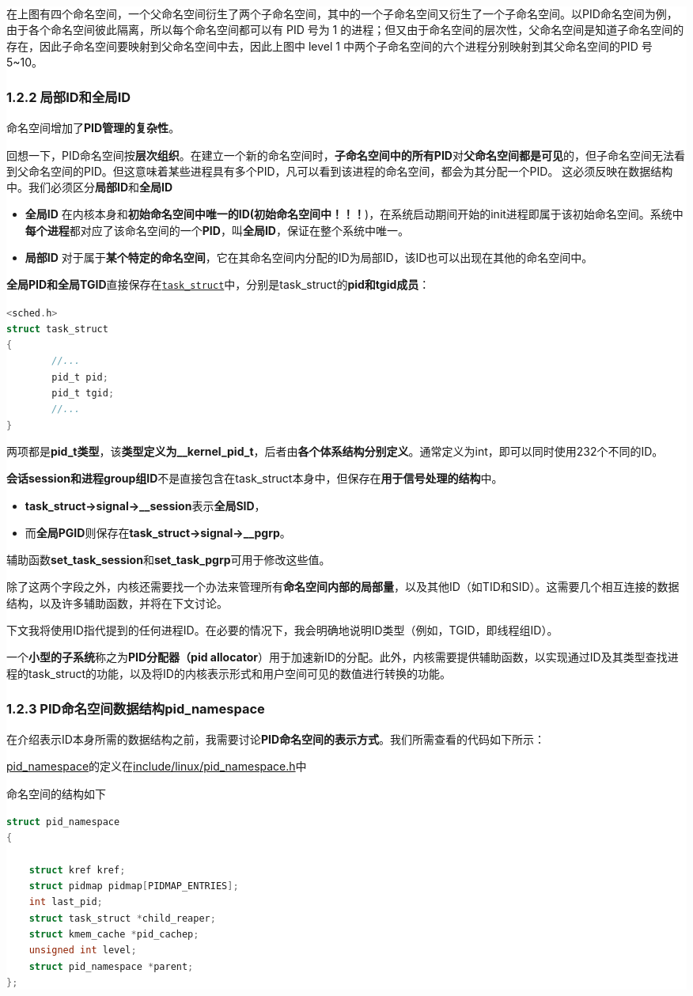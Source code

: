 在上图有四个命名空间，一个父命名空间衍生了两个子命名空间，其中的一个子命名空间又衍生了一个子命名空间。以PID命名空间为例，由于各个命名空间彼此隔离，所以每个命名空间都可以有 PID 号为 1 的进程；但又由于命名空间的层次性，父命名空间是知道子命名空间的存在，因此子命名空间要映射到父命名空间中去，因此上图中 level 1 中两个子命名空间的六个进程分别映射到其父命名空间的PID 号5~10。

### 1.2.2 局部ID和全局ID

命名空间增加了**PID管理的复杂性**。

回想一下，PID命名空间按**层次组织**。在建立一个新的命名空间时，**子命名空间中的所有PID**对**父命名空间都是可见**的，但子命名空间无法看到父命名空间的PID。但这意味着某些进程具有多个PID，凡可以看到该进程的命名空间，都会为其分配一个PID。 这必须反映在数据结构中。我们必须区分**局部ID**和**全局ID**

- **全局ID**    在内核本身和**初始命名空间中唯一的ID(初始命名空间中！！！**)，在系统启动期间开始的init进程即属于该初始命名空间。系统中**每个进程**都对应了该命名空间的一个**PID**，叫**全局ID**，保证在整个系统中唯一。

- **局部ID**    对于属于**某个特定的命名空间**，它在其命名空间内分配的ID为局部ID，该ID也可以出现在其他的命名空间中。

**全局PID和全局TGID**直接保存在[`task_struct`](http://lxr.free-electrons.com/source/include/linux/sched.h#L1389)中，分别是task\_struct的**pid和tgid成员**：

```c
<sched.h> 
struct task_struct
{  
		//...  
        pid_t pid;  
        pid_t tgid;  
		//...  
}
```
 
两项都是**pid\_t类型**，该**类型定义为\_\_kernel\_pid\_t**，后者由**各个体系结构分别定义**。通常定义为int，即可以同时使用232个不同的ID。

**会话session和进程group组ID**不是直接包含在task\_struct本身中，但保存在**用于信号处理的结构**中。

- **task\_struct->signal->\_\_session**表示**全局SID**，

- 而**全局PGID**则保存在**task\_struct->signal->\_\_pgrp**。

辅助函数**set\_task\_session**和**set\_task\_pgrp**可用于修改这些值。

除了这两个字段之外，内核还需要找一个办法来管理所有**命名空间内部的局部量**，以及其他ID（如TID和SID）。这需要几个相互连接的数据结构，以及许多辅助函数，并将在下文讨论。

下文我将使用ID指代提到的任何进程ID。在必要的情况下，我会明确地说明ID类型（例如，TGID，即线程组ID）。

一个**小型的子系统**称之为**PID分配器（pid allocator**）用于加速新ID的分配。此外，内核需要提供辅助函数，以实现通过ID及其类型查找进程的task\_struct的功能，以及将ID的内核表示形式和用户空间可见的数值进行转换的功能。

### 1.2.3 PID命名空间数据结构pid\_namespace

在介绍表示ID本身所需的数据结构之前，我需要讨论**PID命名空间的表示方式**。我们所需查看的代码如下所示：

[pid\_namespace](http://lxr.free-electrons.com/source/include/linux/pid_namespace.h#L24)的定义在[include/linux/pid\_namespace.h](http://lxr.free-electrons.com/source/include/linux/pid_namespace.h#L24)中

命名空间的结构如下

```c
struct pid_namespace
{  

    struct kref kref;  
    struct pidmap pidmap[PIDMAP_ENTRIES];  
    int last_pid;  
    struct task_struct *child_reaper;  
    struct kmem_cache *pid_cachep;  
    unsigned int level;  
    struct pid_namespace *parent;
}; 
```
